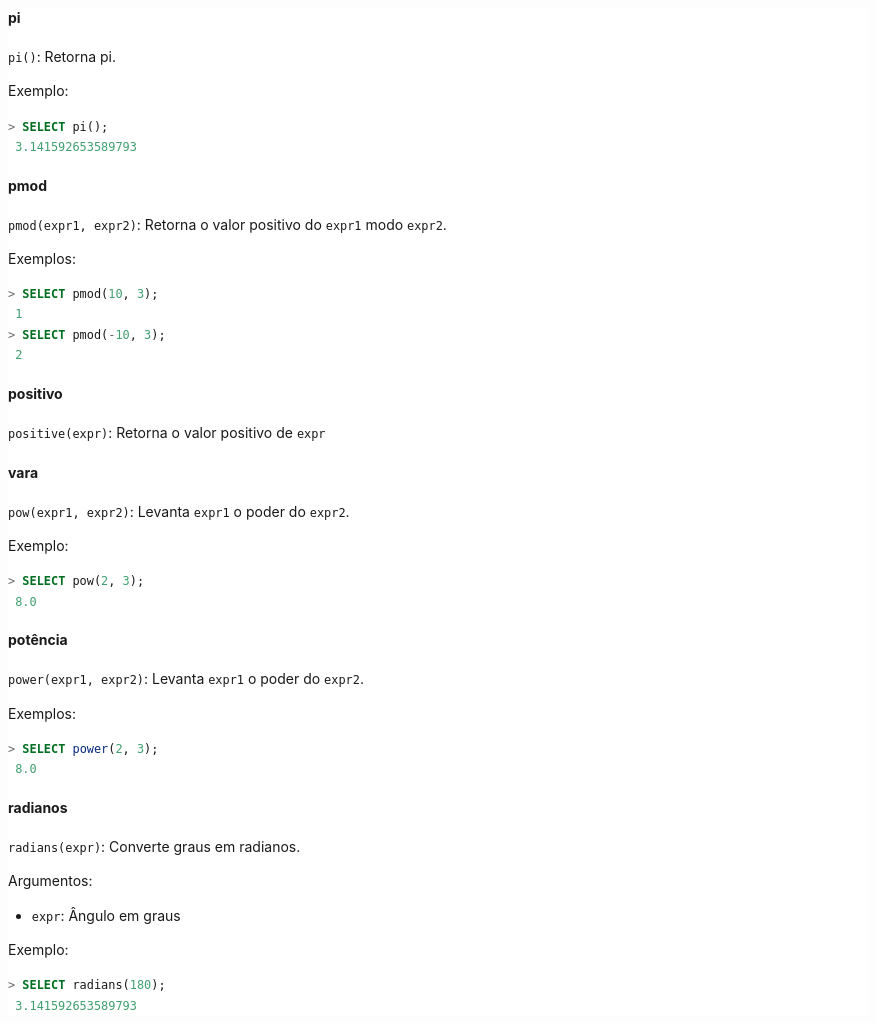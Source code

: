 #### pi

`pi()`: Retorna pi.

Exemplo:

```sql
> SELECT pi();
 3.141592653589793
```

#### pmod

`pmod(expr1, expr2)`: Retorna o valor positivo do `expr1` modo `expr2`.

Exemplos:

```sql
> SELECT pmod(10, 3);
 1
> SELECT pmod(-10, 3);
 2
```

#### positivo

`positive(expr)`: Retorna o valor positivo de `expr`

#### vara

`pow(expr1, expr2)`: Levanta `expr1` o poder do `expr2`.

Exemplo:

```sql
> SELECT pow(2, 3);
 8.0
```

#### potência

`power(expr1, expr2)`: Levanta `expr1` o poder do `expr2`.

Exemplos:

```sql
> SELECT power(2, 3);
 8.0
```

#### radianos

`radians(expr)`: Converte graus em radianos.

Argumentos:

- `expr`: Ângulo em graus

Exemplo:

```sql
> SELECT radians(180);
 3.141592653589793
```
